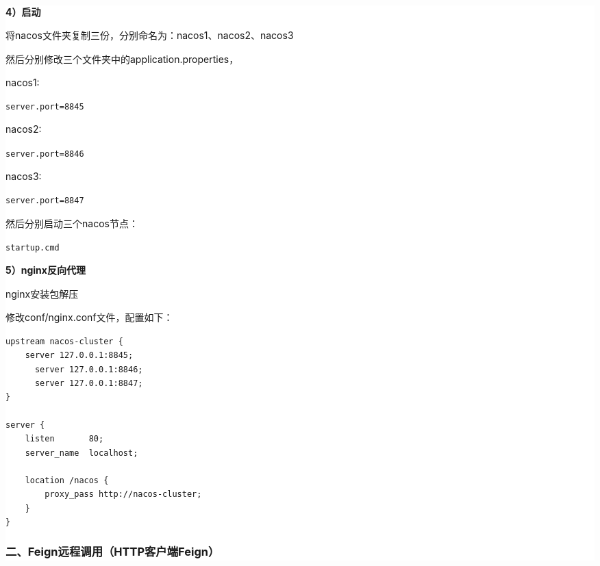 

**4）启动**

将nacos文件夹复制三份，分别命名为：nacos1、nacos2、nacos3

然后分别修改三个文件夹中的application.properties，

nacos1:

```properties
server.port=8845
```

nacos2:

```properties
server.port=8846
```

nacos3:

```properties
server.port=8847
```



然后分别启动三个nacos节点：

```
startup.cmd
```



**5）nginx反向代理**

nginx安装包解压

修改conf/nginx.conf文件，配置如下：

```nginx
upstream nacos-cluster {
    server 127.0.0.1:8845;
	  server 127.0.0.1:8846;
	  server 127.0.0.1:8847;
}

server {
    listen       80;
    server_name  localhost;

    location /nacos {
        proxy_pass http://nacos-cluster;
    }
}
```



### 二、Feign远程调用（HTTP客户端Feign）
